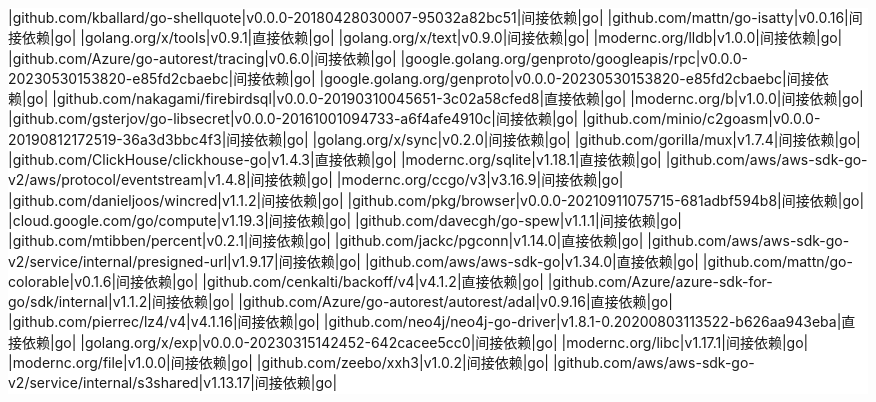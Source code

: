 |github.com/kballard/go-shellquote|v0.0.0-20180428030007-95032a82bc51|间接依赖|go|
|github.com/mattn/go-isatty|v0.0.16|间接依赖|go|
|golang.org/x/tools|v0.9.1|直接依赖|go|
|golang.org/x/text|v0.9.0|间接依赖|go|
|modernc.org/lldb|v1.0.0|间接依赖|go|
|github.com/Azure/go-autorest/tracing|v0.6.0|间接依赖|go|
|google.golang.org/genproto/googleapis/rpc|v0.0.0-20230530153820-e85fd2cbaebc|间接依赖|go|
|google.golang.org/genproto|v0.0.0-20230530153820-e85fd2cbaebc|间接依赖|go|
|github.com/nakagami/firebirdsql|v0.0.0-20190310045651-3c02a58cfed8|直接依赖|go|
|modernc.org/b|v1.0.0|间接依赖|go|
|github.com/gsterjov/go-libsecret|v0.0.0-20161001094733-a6f4afe4910c|间接依赖|go|
|github.com/minio/c2goasm|v0.0.0-20190812172519-36a3d3bbc4f3|间接依赖|go|
|golang.org/x/sync|v0.2.0|间接依赖|go|
|github.com/gorilla/mux|v1.7.4|间接依赖|go|
|github.com/ClickHouse/clickhouse-go|v1.4.3|直接依赖|go|
|modernc.org/sqlite|v1.18.1|直接依赖|go|
|github.com/aws/aws-sdk-go-v2/aws/protocol/eventstream|v1.4.8|间接依赖|go|
|modernc.org/ccgo/v3|v3.16.9|间接依赖|go|
|github.com/danieljoos/wincred|v1.1.2|间接依赖|go|
|github.com/pkg/browser|v0.0.0-20210911075715-681adbf594b8|间接依赖|go|
|cloud.google.com/go/compute|v1.19.3|间接依赖|go|
|github.com/davecgh/go-spew|v1.1.1|间接依赖|go|
|github.com/mtibben/percent|v0.2.1|间接依赖|go|
|github.com/jackc/pgconn|v1.14.0|直接依赖|go|
|github.com/aws/aws-sdk-go-v2/service/internal/presigned-url|v1.9.17|间接依赖|go|
|github.com/aws/aws-sdk-go|v1.34.0|直接依赖|go|
|github.com/mattn/go-colorable|v0.1.6|间接依赖|go|
|github.com/cenkalti/backoff/v4|v4.1.2|直接依赖|go|
|github.com/Azure/azure-sdk-for-go/sdk/internal|v1.1.2|间接依赖|go|
|github.com/Azure/go-autorest/autorest/adal|v0.9.16|直接依赖|go|
|github.com/pierrec/lz4/v4|v4.1.16|间接依赖|go|
|github.com/neo4j/neo4j-go-driver|v1.8.1-0.20200803113522-b626aa943eba|直接依赖|go|
|golang.org/x/exp|v0.0.0-20230315142452-642cacee5cc0|间接依赖|go|
|modernc.org/libc|v1.17.1|间接依赖|go|
|modernc.org/file|v1.0.0|间接依赖|go|
|github.com/zeebo/xxh3|v1.0.2|间接依赖|go|
|github.com/aws/aws-sdk-go-v2/service/internal/s3shared|v1.13.17|间接依赖|go|